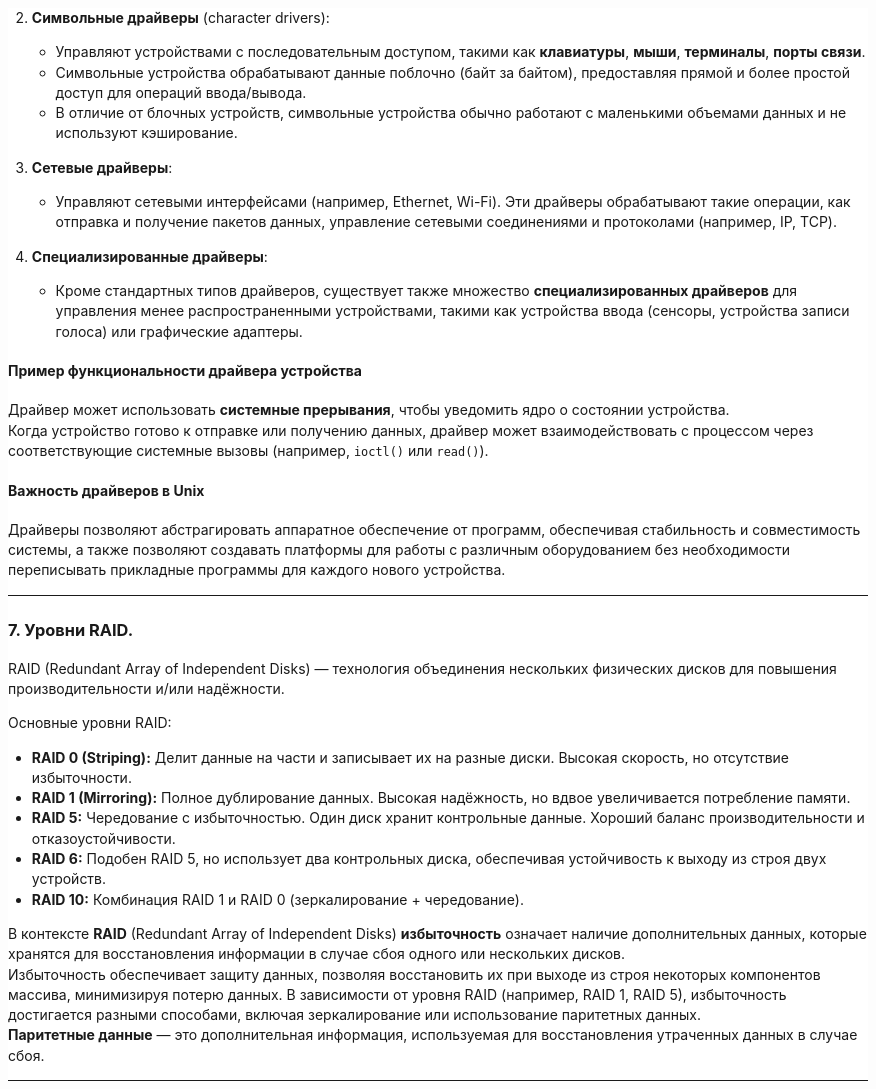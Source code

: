 2. **Символьные драйверы** (character drivers):
   - Управляют устройствами с последовательным доступом, такими как **клавиатуры**, **мыши**, **терминалы**, **порты связи**.
   - Символьные устройства обрабатывают данные поблочно (байт за байтом), предоставляя прямой и более простой доступ для операций ввода/вывода.
   - В отличие от блочных устройств, символьные устройства обычно работают с маленькими объемами данных и не используют кэширование.

3. **Сетевые драйверы**:
   - Управляют сетевыми интерфейсами (например, Ethernet, Wi-Fi). Эти драйверы обрабатывают такие операции, как отправка и получение пакетов данных, управление сетевыми соединениями и протоколами (например, IP, TCP).
   
4. **Специализированные драйверы**:
   - Кроме стандартных типов драйверов, существует также множество **специализированных драйверов** для управления менее распространенными устройствами, такими как устройства ввода (сенсоры, устройства записи голоса) или графические адаптеры.

#### Пример функциональности драйвера устройства
 Драйвер может использовать **системные прерывания**, чтобы уведомить ядро о состоянии устройства.  
Когда устройство готово к отправке или получению данных,
драйвер может взаимодействовать с процессом через соответствующие системные вызовы
(например, `ioctl()` или `read()`).

#### Важность драйверов в Unix
 Драйверы позволяют абстрагировать аппаратное обеспечение от программ, обеспечивая стабильность и совместимость системы, а также позволяют создавать платформы для работы с различным оборудованием без необходимости переписывать прикладные программы для каждого нового устройства.

---

### 7. Уровни RAID.

RAID (Redundant Array of Independent Disks) — технология объединения нескольких физических дисков для повышения производительности и/или надёжности.

Основные уровни RAID:
- **RAID 0 (Striping):** Делит данные на части и записывает их на разные диски. Высокая скорость, но отсутствие избыточности.
- **RAID 1 (Mirroring):** Полное дублирование данных. Высокая надёжность, но вдвое увеличивается потребление памяти.
- **RAID 5:** Чередование с избыточностью. Один диск хранит контрольные данные. Хороший баланс производительности и отказоустойчивости.
- **RAID 6:** Подобен RAID 5, но использует два контрольных диска, обеспечивая устойчивость к выходу из строя двух устройств.
- **RAID 10:** Комбинация RAID 1 и RAID 0 (зеркалирование + чередование).

В контексте **RAID** (Redundant Array of Independent Disks) **избыточность** означает наличие дополнительных данных, которые хранятся для восстановления информации в случае сбоя одного или нескольких дисков.  
Избыточность обеспечивает защиту данных, позволяя восстановить их при выходе из строя некоторых компонентов массива, минимизируя потерю данных.
В зависимости от уровня RAID (например, RAID 1, RAID 5), избыточность достигается разными способами, включая зеркалирование или использование паритетных данных.  
**Паритетные данные** — это дополнительная информация, используемая для восстановления утраченных данных в случае сбоя.

---